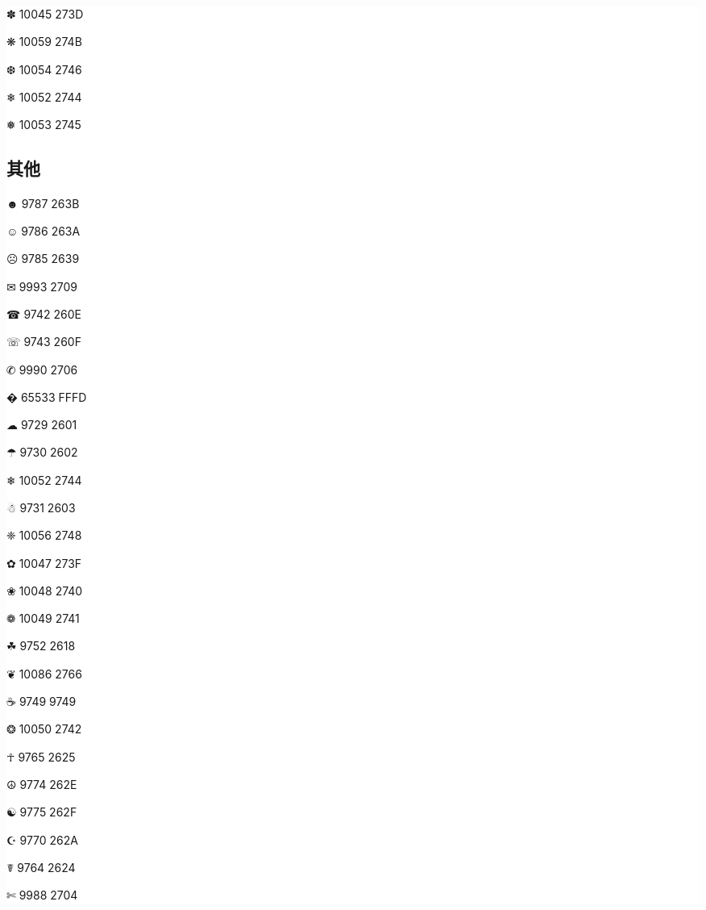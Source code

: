 ✽ 10045 273D

❋ 10059 274B

❆ 10054 2746

❄ 10052 2744

❅ 10053 2745


## 其他 

☻ 9787 263B 

☺ 9786 263A 

☹ 9785 2639 

✉ 9993 2709 

☎ 9742 260E 

☏ 9743 260F 

✆ 9990 2706 

� 65533 FFFD

☁ 9729 2601 

☂ 9730 2602 

❄ 10052 2744

☃ 9731 2603 

❈ 10056 2748

✿ 10047 273F

❀ 10048 2740

❁ 10049 2741

☘ 9752 2618 

❦ 10086 2766

☕ 9749 9749 

❂ 10050 2742

☥ 9765 2625 

☮ 9774 262E 

☯ 9775 262F 

☪ 9770 262A 

☤ 9764 2624 

✄ 9988 2704 
